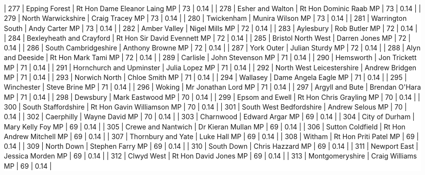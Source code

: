 | 277 | Epping Forest | Rt Hon Dame Eleanor Laing MP | 73 | 0.14 |
| 278 | Esher and Walton | Rt Hon Dominic Raab MP | 73 | 0.14 |
| 279 | North Warwickshire | Craig Tracey MP | 73 | 0.14 |
| 280 | Twickenham | Munira Wilson MP | 73 | 0.14 |
| 281 | Warrington South | Andy Carter MP | 73 | 0.14 |
| 282 | Amber Valley | Nigel Mills MP | 72 | 0.14 |
| 283 | Aylesbury | Rob Butler MP | 72 | 0.14 |
| 284 | Bexleyheath and Crayford | Rt Hon Sir David Evennett MP | 72 | 0.14 |
| 285 | Bristol North West | Darren Jones MP | 72 | 0.14 |
| 286 | South Cambridgeshire | Anthony Browne MP | 72 | 0.14 |
| 287 | York Outer | Julian Sturdy MP | 72 | 0.14 |
| 288 | Alyn and Deeside | Rt Hon Mark Tami MP | 72 | 0.14 |
| 289 | Carlisle | John Stevenson MP | 71 | 0.14 |
| 290 | Hemsworth | Jon Trickett MP | 71 | 0.14 |
| 291 | Hornchurch and Upminster | Julia Lopez MP | 71 | 0.14 |
| 292 | North West Leicestershire | Andrew Bridgen MP | 71 | 0.14 |
| 293 | Norwich North | Chloe Smith MP | 71 | 0.14 |
| 294 | Wallasey | Dame Angela Eagle MP | 71 | 0.14 |
| 295 | Winchester | Steve Brine MP | 71 | 0.14 |
| 296 | Woking | Mr Jonathan Lord MP | 71 | 0.14 |
| 297 | Argyll and Bute | Brendan O'Hara MP | 71 | 0.14 |
| 298 | Dewsbury | Mark Eastwood MP | 70 | 0.14 |
| 299 | Epsom and Ewell | Rt Hon Chris Grayling MP | 70 | 0.14 |
| 300 | South Staffordshire | Rt Hon Gavin Williamson MP | 70 | 0.14 |
| 301 | South West Bedfordshire | Andrew Selous MP | 70 | 0.14 |
| 302 | Caerphilly | Wayne David MP | 70 | 0.14 |
| 303 | Charnwood | Edward Argar MP | 69 | 0.14 |
| 304 | City of Durham | Mary Kelly Foy MP | 69 | 0.14 |
| 305 | Crewe and Nantwich | Dr Kieran Mullan MP | 69 | 0.14 |
| 306 | Sutton Coldfield | Rt Hon Andrew Mitchell MP | 69 | 0.14 |
| 307 | Thornbury and Yate | Luke Hall MP | 69 | 0.14 |
| 308 | Witham | Rt Hon Priti Patel MP | 69 | 0.14 |
| 309 | North Down | Stephen Farry MP | 69 | 0.14 |
| 310 | South Down | Chris Hazzard MP | 69 | 0.14 |
| 311 | Newport East | Jessica Morden MP | 69 | 0.14 |
| 312 | Clwyd West | Rt Hon David Jones MP | 69 | 0.14 |
| 313 | Montgomeryshire | Craig Williams MP | 69 | 0.14 |
